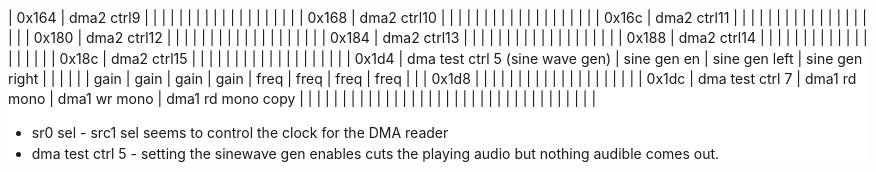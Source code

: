 | 0x164  | dma2 ctrl9                      |                       |                       |                       |                       |                       |                       |                       |                       |                       |                       |                       |                       |                       |                        |                       |                       |                                                                                                |
| 0x168  | dma2 ctrl10                     |                       |                       |                       |                       |                       |                       |                       |                       |                       |                       |                       |                       |                       |                        |                       |                       |                                                                                                |
| 0x16c  | dma2 ctrl11                     |                       |                       |                       |                       |                       |                       |                       |                       |                       |                       |                       |                       |                       |                        |                       |                       |                                                                                                |
| 0x180  | dma2 ctrl12                     |                       |                       |                       |                       |                       |                       |                       |                       |                       |                       |                       |                       |                       |                        |                       |                       |                                                                                                |
| 0x184  | dma2 ctrl13                     |                       |                       |                       |                       |                       |                       |                       |                       |                       |                       |                       |                       |                       |                        |                       |                       |                                                                                                |
| 0x188  | dma2 ctrl14                     |                       |                       |                       |                       |                       |                       |                       |                       |                       |                       |                       |                       |                       |                        |                       |                       |                                                                                                |
| 0x18c  | dma2 ctrl15                     |                       |                       |                       |                       |                       |                       |                       |                       |                       |                       |                       |                       |                       |                        |                       |                       |                                                                                                |
| 0x1d4  | dma test ctrl 5 (sine wave gen) | sine gen en           | sine gen left         | sine gen right        |                       |                       |                       |                       |                       | gain                  | gain                  | gain                  | gain                  | freq                  | freq                   | freq                  | freq                  |                                                                                                |
| 0x1d8  |                                 |                       |                       |                       |                       |                       |                       |                       |                       |                       |                       |                       |                       |                       |                        |                       |                       |                                                                                                |
| 0x1dc  | dma test ctrl 7                 | dma1 rd mono          | dma1 wr mono          | dma1 rd mono copy     |                       |                       |                       |                       |                       |                       |                       |                       |                       |                       |                        |                       |                       |                                                                                                |
|        |                                 |                       |                       |                       |                       |                       |                       |                       |                       |                       |                       |                       |                       |                       |                        |                       |                       |                                                                                                |

- sr0 sel - src1 sel seems to control the clock for the DMA reader
- dma test ctrl 5 - setting the sinewave gen enables cuts the playing audio but nothing audible comes out.